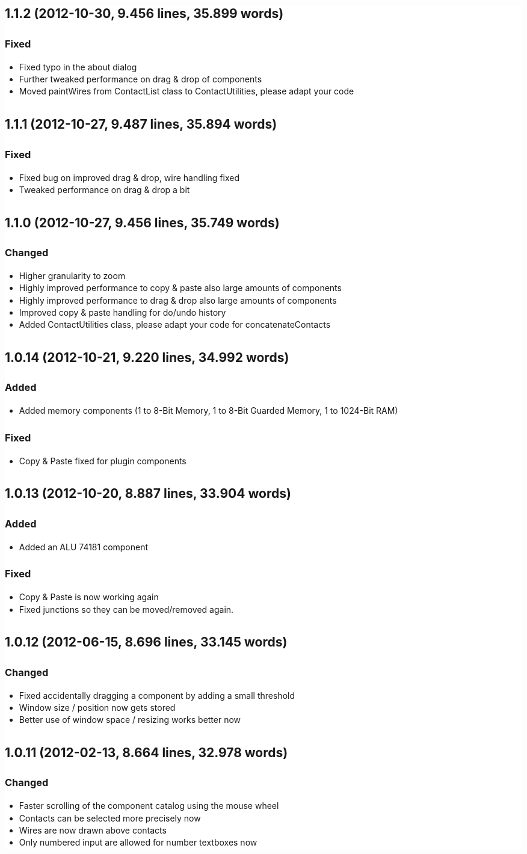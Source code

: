 ## 1.1.2 (2012-10-30, 9.456 lines, 35.899 words)
### Fixed
  - Fixed typo in the about dialog
  - Further tweaked performance on drag & drop of components
  - Moved paintWires from ContactList class to ContactUtilities, please adapt your code

## 1.1.1 (2012-10-27, 9.487 lines, 35.894 words)
### Fixed
  - Fixed bug on improved drag & drop, wire handling fixed
  - Tweaked performance on drag & drop a bit

## 1.1.0 (2012-10-27, 9.456 lines, 35.749 words)
### Changed
  - Higher granularity to zoom
  - Highly improved performance to copy & paste also large amounts of components
  - Highly improved performance to drag & drop also large amounts of components
  - Improved copy & paste handling for do/undo history
  - Added ContactUtilities class, please adapt your code for concatenateContacts

## 1.0.14 (2012-10-21, 9.220 lines, 34.992 words)
### Added
  - Added memory components (1 to 8-Bit Memory, 1 to 8-Bit Guarded Memory, 1 to 1024-Bit RAM)

### Fixed
  - Copy & Paste fixed for plugin components

## 1.0.13 (2012-10-20, 8.887 lines, 33.904 words)
### Added
  - Added an ALU 74181 component

### Fixed
  - Copy & Paste is now working again
  - Fixed junctions so they can be moved/removed again.

## 1.0.12 (2012-06-15, 8.696 lines, 33.145 words)
### Changed
  - Fixed accidentally dragging a component by adding a small threshold
  - Window size / position now gets stored
  - Better use of window space / resizing works better now

## 1.0.11 (2012-02-13, 8.664 lines, 32.978 words)
### Changed
  - Faster scrolling of the component catalog using the mouse wheel
  - Contacts can be selected more precisely now
  - Wires are now drawn above contacts
  - Only numbered input are allowed for number textboxes now
